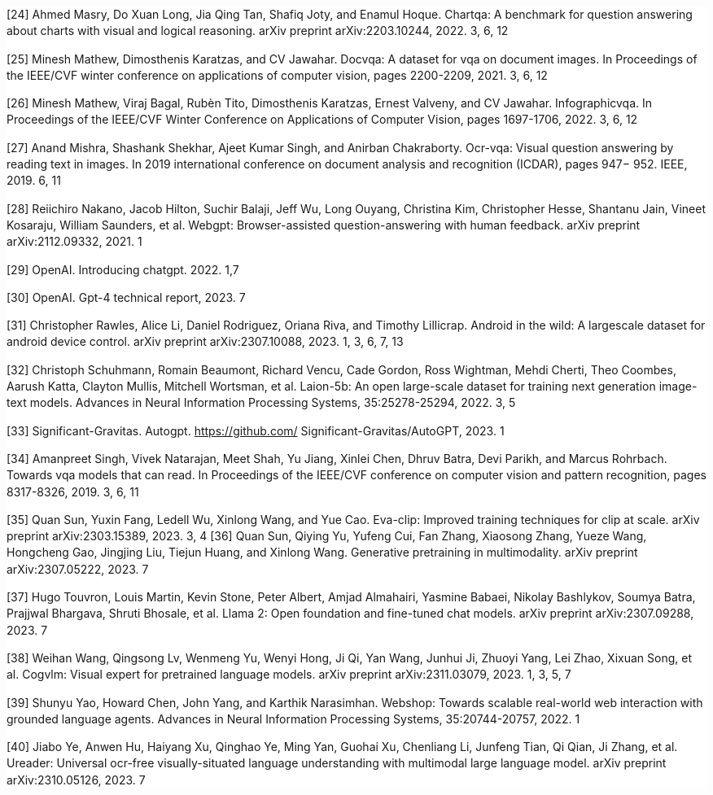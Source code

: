 [24] Ahmed Masry, Do Xuan Long, Jia Qing Tan, Shafiq Joty, and Enamul Hoque. Chartqa: A benchmark for question answering about charts with visual and logical reasoning. arXiv preprint arXiv:2203.10244, 2022. 3, 6, 12

[25] Minesh Mathew, Dimosthenis Karatzas, and CV Jawahar. Docvqa: A dataset for vqa on document images. In Proceedings of the IEEE/CVF winter conference on applications of computer vision, pages 2200-2209, 2021. 3, 6, 12

[26] Minesh Mathew, Viraj Bagal, Rubèn Tito, Dimosthenis Karatzas, Ernest Valveny, and CV Jawahar. Infographicvqa. In Proceedings of the IEEE/CVF Winter Conference on Applications of Computer Vision, pages 1697-1706, 2022. 3, 6, 12

[27] Anand Mishra, Shashank Shekhar, Ajeet Kumar Singh, and Anirban Chakraborty. Ocr-vqa: Visual question answering by reading text in images. In 2019 international conference on document analysis and recognition (ICDAR), pages $947-$ 952. IEEE, 2019. 6, 11

[28] Reiichiro Nakano, Jacob Hilton, Suchir Balaji, Jeff Wu, Long Ouyang, Christina Kim, Christopher Hesse, Shantanu Jain, Vineet Kosaraju, William Saunders, et al. Webgpt: Browser-assisted question-answering with human feedback. arXiv preprint arXiv:2112.09332, 2021. 1

[29] OpenAI. Introducing chatgpt. 2022. 1,7

[30] OpenAI. Gpt-4 technical report, 2023. 7

[31] Christopher Rawles, Alice Li, Daniel Rodriguez, Oriana Riva, and Timothy Lillicrap. Android in the wild: A largescale dataset for android device control. arXiv preprint arXiv:2307.10088, 2023. 1, 3, 6, 7, 13

[32] Christoph Schuhmann, Romain Beaumont, Richard Vencu, Cade Gordon, Ross Wightman, Mehdi Cherti, Theo Coombes, Aarush Katta, Clayton Mullis, Mitchell Wortsman, et al. Laion-5b: An open large-scale dataset for training next generation image-text models. Advances in Neural Information Processing Systems, 35:25278-25294, 2022. 3, 5

[33] Significant-Gravitas. Autogpt. https://github.com/ Significant-Gravitas/AutoGPT, 2023. 1

[34] Amanpreet Singh, Vivek Natarajan, Meet Shah, Yu Jiang, Xinlei Chen, Dhruv Batra, Devi Parikh, and Marcus Rohrbach. Towards vqa models that can read. In Proceedings of the IEEE/CVF conference on computer vision and pattern recognition, pages 8317-8326, 2019. 3, 6, 11

[35] Quan Sun, Yuxin Fang, Ledell Wu, Xinlong Wang, and Yue Cao. Eva-clip: Improved training techniques for clip at scale. arXiv preprint arXiv:2303.15389, 2023. 3, 4
[36] Quan Sun, Qiying Yu, Yufeng Cui, Fan Zhang, Xiaosong Zhang, Yueze Wang, Hongcheng Gao, Jingjing Liu, Tiejun Huang, and Xinlong Wang. Generative pretraining in multimodality. arXiv preprint arXiv:2307.05222, 2023. 7

[37] Hugo Touvron, Louis Martin, Kevin Stone, Peter Albert, Amjad Almahairi, Yasmine Babaei, Nikolay Bashlykov, Soumya Batra, Prajjwal Bhargava, Shruti Bhosale, et al. Llama 2: Open foundation and fine-tuned chat models. arXiv preprint arXiv:2307.09288, 2023. 7

[38] Weihan Wang, Qingsong Lv, Wenmeng Yu, Wenyi Hong, Ji Qi, Yan Wang, Junhui Ji, Zhuoyi Yang, Lei Zhao, Xixuan Song, et al. Cogvlm: Visual expert for pretrained language models. arXiv preprint arXiv:2311.03079, 2023. 1, 3, 5, 7

[39] Shunyu Yao, Howard Chen, John Yang, and Karthik Narasimhan. Webshop: Towards scalable real-world web interaction with grounded language agents. Advances in Neural Information Processing Systems, 35:20744-20757, 2022. 1

[40] Jiabo Ye, Anwen Hu, Haiyang Xu, Qinghao Ye, Ming Yan, Guohai Xu, Chenliang Li, Junfeng Tian, Qi Qian, Ji Zhang, et al. Ureader: Universal ocr-free visually-situated language understanding with multimodal large language model. arXiv preprint arXiv:2310.05126, 2023. 7
